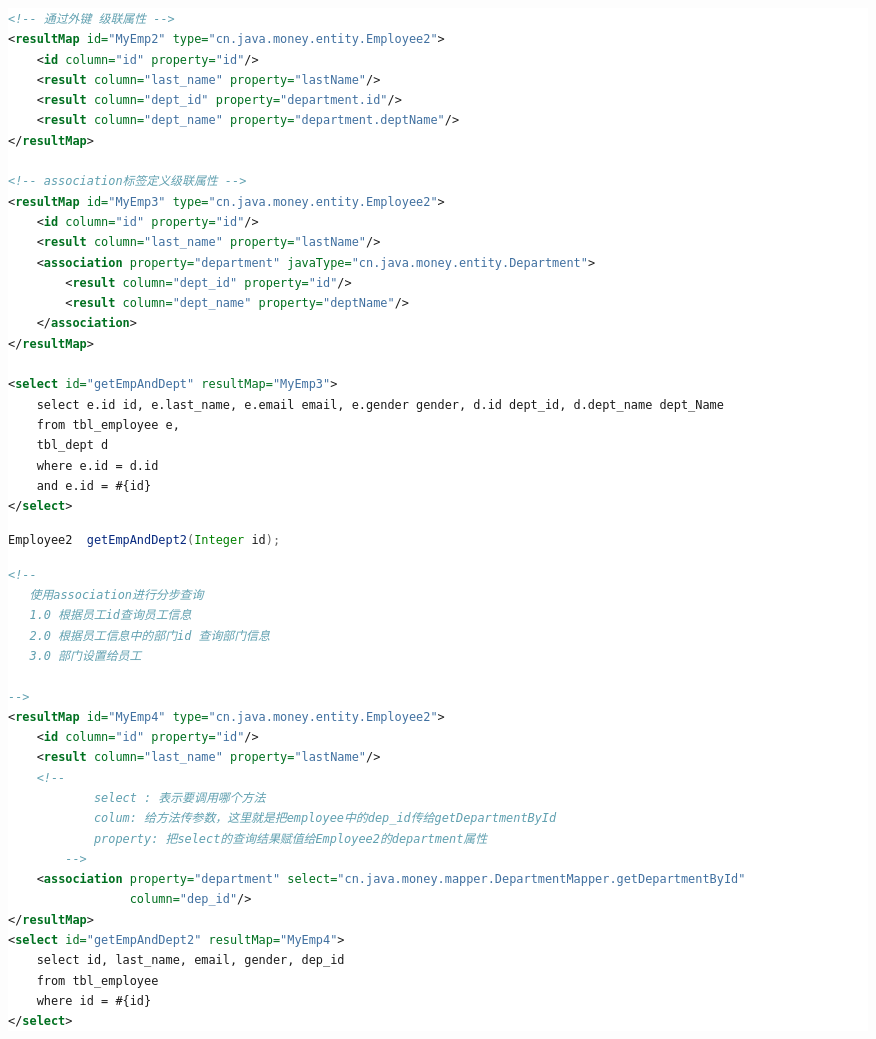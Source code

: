 ```xml
<!-- 通过外键 级联属性 -->
<resultMap id="MyEmp2" type="cn.java.money.entity.Employee2">
    <id column="id" property="id"/>
    <result column="last_name" property="lastName"/>
    <result column="dept_id" property="department.id"/>
    <result column="dept_name" property="department.deptName"/>
</resultMap>

<!-- association标签定义级联属性 -->
<resultMap id="MyEmp3" type="cn.java.money.entity.Employee2">
    <id column="id" property="id"/>
    <result column="last_name" property="lastName"/>
    <association property="department" javaType="cn.java.money.entity.Department">
        <result column="dept_id" property="id"/>
        <result column="dept_name" property="deptName"/>
    </association>
</resultMap>

<select id="getEmpAndDept" resultMap="MyEmp3">
    select e.id id, e.last_name, e.email email, e.gender gender, d.id dept_id, d.dept_name dept_Name
    from tbl_employee e,
    tbl_dept d
    where e.id = d.id
    and e.id = #{id}
</select>
```



```java
Employee2  getEmpAndDept2(Integer id);
```

```xml
<!--
   使用association进行分步查询
   1.0 根据员工id查询员工信息
   2.0 根据员工信息中的部门id 查询部门信息
   3.0 部门设置给员工

-->
<resultMap id="MyEmp4" type="cn.java.money.entity.Employee2">
    <id column="id" property="id"/>
    <result column="last_name" property="lastName"/>
    <!--
            select : 表示要调用哪个方法
            colum: 给方法传参数，这里就是把employee中的dep_id传给getDepartmentById
            property: 把select的查询结果赋值给Employee2的department属性
        -->
    <association property="department" select="cn.java.money.mapper.DepartmentMapper.getDepartmentById"
                 column="dep_id"/>
</resultMap>
<select id="getEmpAndDept2" resultMap="MyEmp4">
    select id, last_name, email, gender, dep_id
    from tbl_employee
    where id = #{id}
</select>
```
